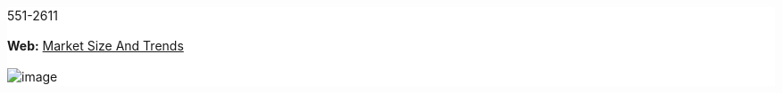 551-2611<br /></span></p><p><span class=""><strong>Web:</strong> <a href="https://www.marketsizeandtrends.com/" target="_blank">Market Size And Trends</a></span></p></div>
![image](https://github.com/user-attachments/assets/cfcc6443-b7b2-4847-b6ac-e403450d1d76)
